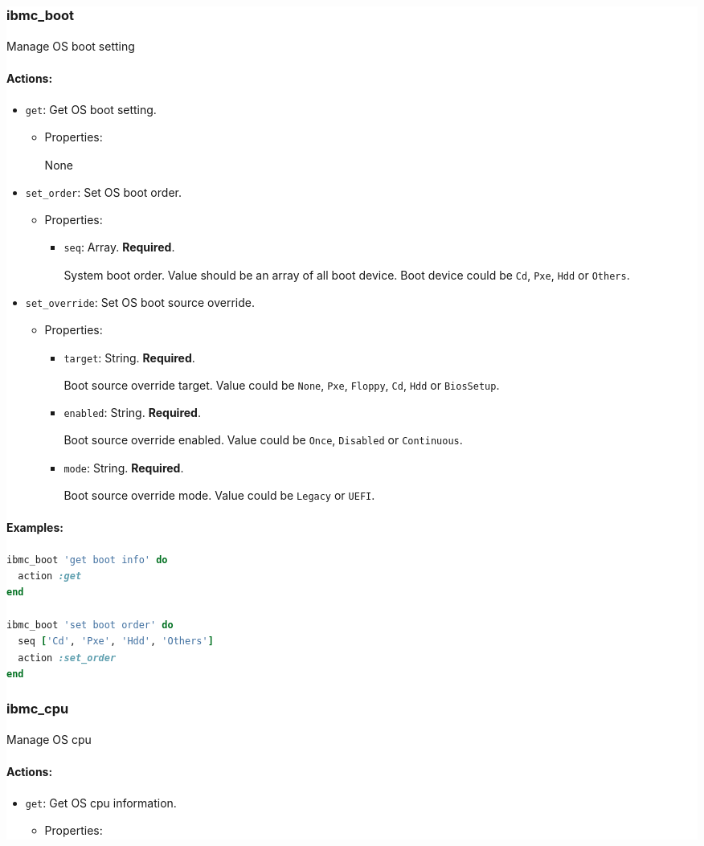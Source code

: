 ### ibmc_boot

Manage OS boot setting

#### Actions:

- `get`: Get OS boot setting.

  - Properties:

    None

- `set_order`: Set OS boot order.

  - Properties:

    - `seq`: Array. **Required**.

      System boot order. Value should be an array of all boot device. Boot device could be `Cd`, `Pxe`, `Hdd` or `Others`.

- `set_override`: Set OS boot source override.

  - Properties:

    - `target`: String. **Required**.

      Boot source override target. Value could be `None`, `Pxe`, `Floppy`, `Cd`, `Hdd` or `BiosSetup`.

    - `enabled`: String. **Required**.

      Boot source override enabled. Value could be `Once`, `Disabled` or `Continuous`.

    - `mode`: String. **Required**.

      Boot source override mode. Value could be `Legacy` or `UEFI`.

#### Examples:

```ruby
ibmc_boot 'get boot info' do
  action :get
end

ibmc_boot 'set boot order' do
  seq ['Cd', 'Pxe', 'Hdd', 'Others']
  action :set_order
end
```

### ibmc_cpu

Manage OS cpu

#### Actions:

- `get`: Get OS cpu information.

  - Properties:
